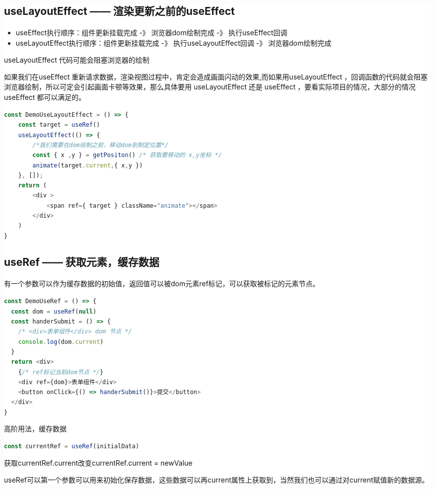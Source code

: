 ## useLayoutEffect —— 渲染更新之前的useEffect

- useEffect执行顺序：组件更新挂载完成 -》 浏览器dom绘制完成 -》 执行useEffect回调
- useLayoutEffect执行顺序：组件更新挂载完成 -》 执行useLayoutEffect回调 -》 浏览器dom绘制完成

useLayoutEffect 代码可能会阻塞浏览器的绘制

如果我们在useEffect 重新请求数据，渲染视图过程中，肯定会造成画面闪动的效果,而如果用useLayoutEffect ，回调函数的代码就会阻塞浏览器绘制，所以可定会引起画面卡顿等效果，那么具体要用 useLayoutEffect 还是 useEffect ，要看实际项目的情况，大部分的情况 useEffect 都可以满足的。

```js
const DemoUseLayoutEffect = () => {
    const target = useRef()
    useLayoutEffect(() => {
        /*我们需要在dom绘制之前，移动dom到制定位置*/
        const { x ,y } = getPositon() /* 获取要移动的 x,y坐标 */
        animate(target.current,{ x,y })
    }, []);
    return (
        <div >
            <span ref={ target } className="animate"></span>
        </div>
    )
}
```

## useRef —— 获取元素，缓存数据

有一个参数可以作为缓存数据的初始值，返回值可以被dom元素ref标记，可以获取被标记的元素节点。

```js
const DemoUseRef = () => {
  const dom = useRef(null)
  const handerSubmit = () => {
    /* <div>表单组件</div> dom 节点 */
    console.log(dom.current)
  }
  return <div>
    {/* ref标记当前dom节点 */}
    <div ref={dom}>表单组件</div>
    <button onClick={() => handerSubmit()}>提交</button>
  </div>
}
```

高阶用法，缓存数据

```js
const currentRef = useRef(initialData)
```

获取currentRef.current改变currentRef.current = newValue

useRef可以第一个参数可以用来初始化保存数据，这些数据可以再current属性上获取到，当然我们也可以通过对current赋值新的数据源。
